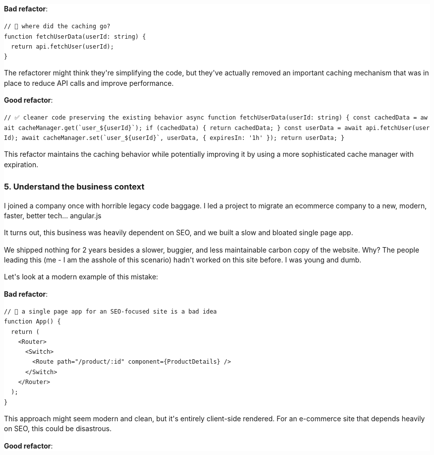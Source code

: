 **Bad refactor**:

```tsx
// 🚩 where did the caching go?
function fetchUserData(userId: string) {
  return api.fetchUser(userId);
}
```

The refactorer might think they're simplifying the code, but they've actually removed an important caching mechanism that was in place to reduce API calls and improve performance.

**Good refactor**:

```tsx
// ✅ cleaner code preserving the existing behavior async function fetchUserData(userId: string) { const cachedData = await cacheManager.get(`user_${userId}`); if (cachedData) { return cachedData; } const userData = await api.fetchUser(userId); await cacheManager.set(`user_${userId}`, userData, { expiresIn: '1h' }); return userData; }
```

This refactor maintains the caching behavior while potentially improving it by using a more sophisticated cache manager with expiration.

### 5\. Understand the business context

I joined a company once with horrible legacy code baggage. I led a project to migrate an ecommerce company to a new, modern, faster, better tech... angular.js

It turns out, this business was heavily dependent on SEO, and we built a slow and bloated single page app.

We shipped nothing for 2 years besides a slower, buggier, and less maintainable carbon copy of the website. Why? The people leading this (me - I am the asshole of this scenario) hadn't worked on this site before. I was young and dumb.

Let's look at a modern example of this mistake:

**Bad refactor**:

```tsx
// 🚩 a single page app for an SEO-focused site is a bad idea
function App() {
  return (
    <Router>
      <Switch>
        <Route path="/product/:id" component={ProductDetails} />
      </Switch>
    </Router>
  );
}
```

This approach might seem modern and clean, but it's entirely client-side rendered. For an e-commerce site that depends heavily on SEO, this could be disastrous.

**Good refactor**:
